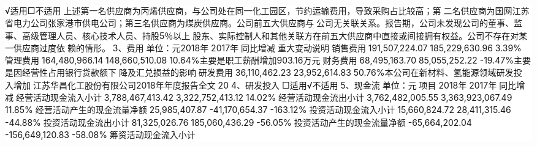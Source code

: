 √适用□不适用
上述第一名供应商为丙烯供应商，与公司处在同一化工园区，节约运输费用，导致采购占比较高；第
二名供应商为国网江苏省电力公司张家港市供电公司；第三名供应商为煤炭供应商。公司前五大供应商与
公司无关联关系。报告期，公司未发现公司的董事、监事、高级管理人员、核心技术人员、持股5％以上
股东、实际控制人和其他关联方在前五大供应商中直接或间接拥有权益。公司不存在对某一供应商过度依
赖的情形。
3、费用
单位：元2018年
2017年
同比增减
重大变动说明
销售费用
191,507,224.07
185,229,630.96
3.39%
管理费用
164,480,966.14
148,660,510.08
10.64%主要是职工薪酬增加903.16万元
财务费用
68,495,163.70
85,055,252.22
-19.47%主要是因经营性占用银行贷款额下
降及汇兑损益的影响
研发费用
36,110,462.23
23,952,614.83
50.76%本公司在新材料、氢能源领域研发投
入增加
江苏华昌化工股份有限公司2018年年度报告全文
20
4、研发投入
□适用√不适用
5、现金流
单位：元
项目
2018年
2017年
同比增减
经营活动现金流入小计
3,788,467,413.42
3,322,752,413.12
14.02%
经营活动现金流出小计
3,762,482,005.55
3,363,923,067.49
11.85%
经营活动产生的现金流量净额
25,985,407.87
-41,170,654.37
-163.12%
投资活动现金流入小计
15,660,824.72
28,411,315.46
-44.88%
投资活动现金流出小计
81,325,026.76
185,060,436.29
-56.05%
投资活动产生的现金流量净额
-65,664,202.04
-156,649,120.83
-58.08%
筹资活动现金流入小计